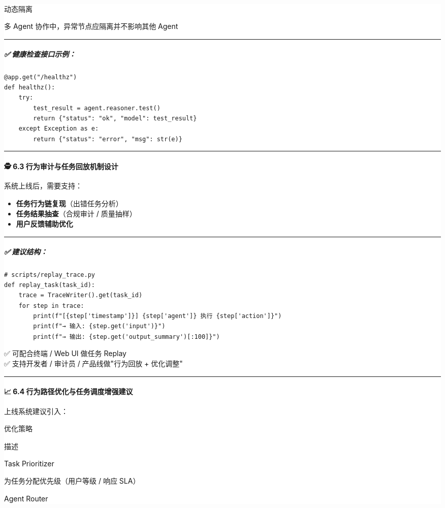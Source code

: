 动态隔离

多 Agent 协作中，异常节点应隔离并不影响其他 Agent

* * *

##### ✅ 健康检查接口示例：

    @app.get("/healthz")
    def healthz():
        try:
            test_result = agent.reasoner.test()
            return {"status": "ok", "model": test_result}
        except Exception as e:
            return {"status": "error", "msg": str(e)}
    

* * *

#### 🕵️ 6.3 行为审计与任务回放机制设计

系统上线后，需要支持：

*   **任务行为链复现**（出错任务分析）
*   **任务结果抽查**（合规审计 / 质量抽样）
*   **用户反馈辅助优化**

* * *

##### ✅ 建议结构：

    # scripts/replay_trace.py
    def replay_task(task_id):
        trace = TraceWriter().get(task_id)
        for step in trace:
            print(f"[{step['timestamp']}] {step['agent']} 执行 {step['action']}")
            print(f"→ 输入: {step.get('input')}")
            print(f"→ 输出: {step.get('output_summary')[:100]}")
    

✅ 可配合终端 / Web UI 做任务 Replay  
✅ 支持开发者 / 审计员 / 产品线做"行为回放 + 优化调整"

* * *

#### 📈 6.4 行为路径优化与任务调度增强建议

上线系统建议引入：

优化策略

描述

Task Prioritizer

为任务分配优先级（用户等级 / 响应 SLA）

Agent Router
